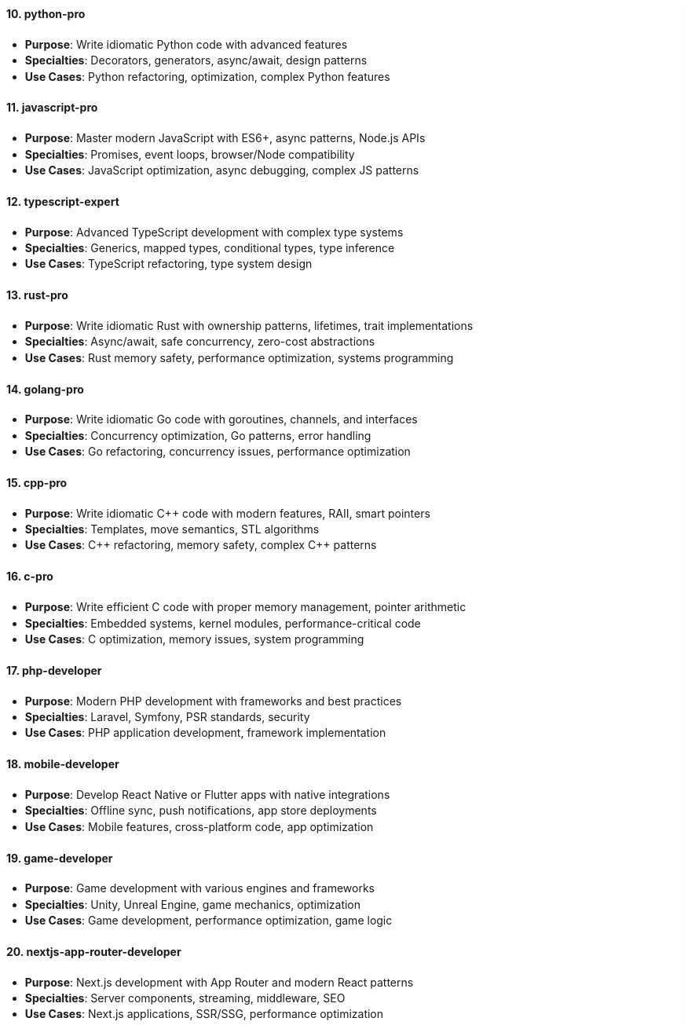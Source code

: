 #### 10. **python-pro**
- **Purpose**: Write idiomatic Python code with advanced features
- **Specialties**: Decorators, generators, async/await, design patterns
- **Use Cases**: Python refactoring, optimization, complex Python features

#### 11. **javascript-pro**
- **Purpose**: Master modern JavaScript with ES6+, async patterns, Node.js APIs
- **Specialties**: Promises, event loops, browser/Node compatibility
- **Use Cases**: JavaScript optimization, async debugging, complex JS patterns

#### 12. **typescript-expert**
- **Purpose**: Advanced TypeScript development with complex type systems
- **Specialties**: Generics, mapped types, conditional types, type inference
- **Use Cases**: TypeScript refactoring, type system design

#### 13. **rust-pro**
- **Purpose**: Write idiomatic Rust with ownership patterns, lifetimes, trait implementations
- **Specialties**: Async/await, safe concurrency, zero-cost abstractions
- **Use Cases**: Rust memory safety, performance optimization, systems programming

#### 14. **golang-pro**
- **Purpose**: Write idiomatic Go code with goroutines, channels, and interfaces
- **Specialties**: Concurrency optimization, Go patterns, error handling
- **Use Cases**: Go refactoring, concurrency issues, performance optimization

#### 15. **cpp-pro**
- **Purpose**: Write idiomatic C++ code with modern features, RAII, smart pointers
- **Specialties**: Templates, move semantics, STL algorithms
- **Use Cases**: C++ refactoring, memory safety, complex C++ patterns

#### 16. **c-pro**
- **Purpose**: Write efficient C code with proper memory management, pointer arithmetic
- **Specialties**: Embedded systems, kernel modules, performance-critical code
- **Use Cases**: C optimization, memory issues, system programming

#### 17. **php-developer**
- **Purpose**: Modern PHP development with frameworks and best practices
- **Specialties**: Laravel, Symfony, PSR standards, security
- **Use Cases**: PHP application development, framework implementation

#### 18. **mobile-developer**
- **Purpose**: Develop React Native or Flutter apps with native integrations
- **Specialties**: Offline sync, push notifications, app store deployments
- **Use Cases**: Mobile features, cross-platform code, app optimization

#### 19. **game-developer**
- **Purpose**: Game development with various engines and frameworks
- **Specialties**: Unity, Unreal Engine, game mechanics, optimization
- **Use Cases**: Game development, performance optimization, game logic

#### 20. **nextjs-app-router-developer**
- **Purpose**: Next.js development with App Router and modern React patterns
- **Specialties**: Server components, streaming, middleware, SEO
- **Use Cases**: Next.js applications, SSR/SSG, performance optimization
